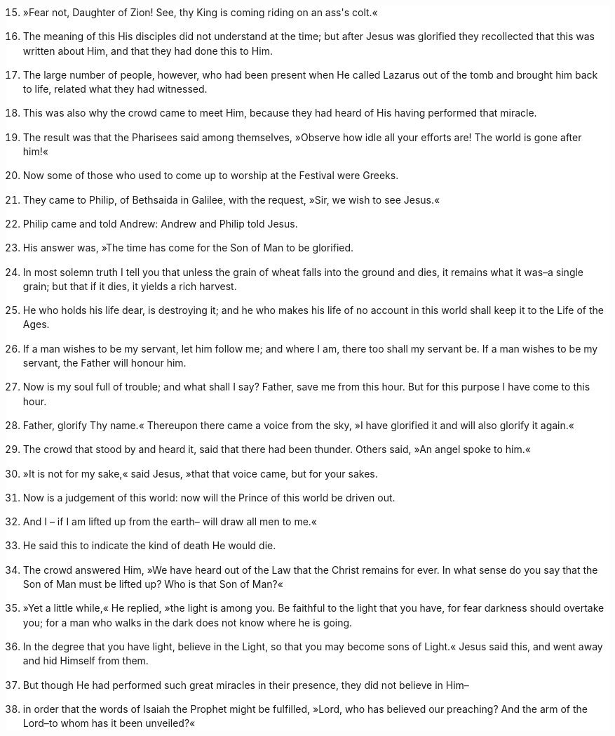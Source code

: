 15. »Fear not, Daughter of Zion! See, thy King is coming riding on an ass's colt.«

16. The meaning of this His disciples did not understand at the time; but after Jesus was glorified they recollected that this was written about Him, and that they had done this to Him.

17. The large number of people, however, who had been present when He called Lazarus out of the tomb and brought him back to life, related what they had witnessed.

18. This was also why the crowd came to meet Him, because they had heard of His having performed that miracle.

19. The result was that the Pharisees said among themselves, »Observe how idle all your efforts are! The world is gone after him!«

20. Now some of those who used to come up to worship at the Festival were Greeks.

21. They came to Philip, of Bethsaida in Galilee, with the request, »Sir, we wish to see Jesus.«

22. Philip came and told Andrew: Andrew and Philip told Jesus.

23. His answer was, »The time has come for the Son of Man to be glorified.

24. In most solemn truth I tell you that unless the grain of wheat falls into the ground and dies, it remains what it was–a single grain; but that if it dies, it yields a rich harvest.

25. He who holds his life dear, is destroying it; and he who makes his life of no account in this world shall keep it to the Life of the Ages.

26. If a man wishes to be my servant, let him follow me; and where I am, there too shall my servant be. If a man wishes to be my servant, the Father will honour him.

27. Now is my soul full of trouble; and what shall I say? Father, save me from this hour. But for this purpose I have come to this hour.

28. Father, glorify Thy name.« Thereupon there came a voice from the sky, »I have glorified it and will also glorify it again.«

29. The crowd that stood by and heard it, said that there had been thunder. Others said, »An angel spoke to him.«

30. »It is not for my sake,« said Jesus, »that that voice came, but for your sakes.

31. Now is a judgement of this world: now will the Prince of this world be driven out.

32. And I – if I am lifted up from the earth– will draw all men to me.«

33. He said this to indicate the kind of death He would die.

34. The crowd answered Him, »We have heard out of the Law that the Christ remains for ever. In what sense do you say that the Son of Man must be lifted up? Who is that Son of Man?«

35. »Yet a little while,« He replied, »the light is among you. Be faithful to the light that you have, for fear darkness should overtake you; for a man who walks in the dark does not know where he is going.

36. In the degree that you have light, believe in the Light, so that you may become sons of Light.« Jesus said this, and went away and hid Himself from them.

37. But though He had performed such great miracles in their presence, they did not believe in Him–

38. in order that the words of Isaiah the Prophet might be fulfilled, »Lord, who has believed our preaching? And the arm of the Lord–to whom has it been unveiled?«
